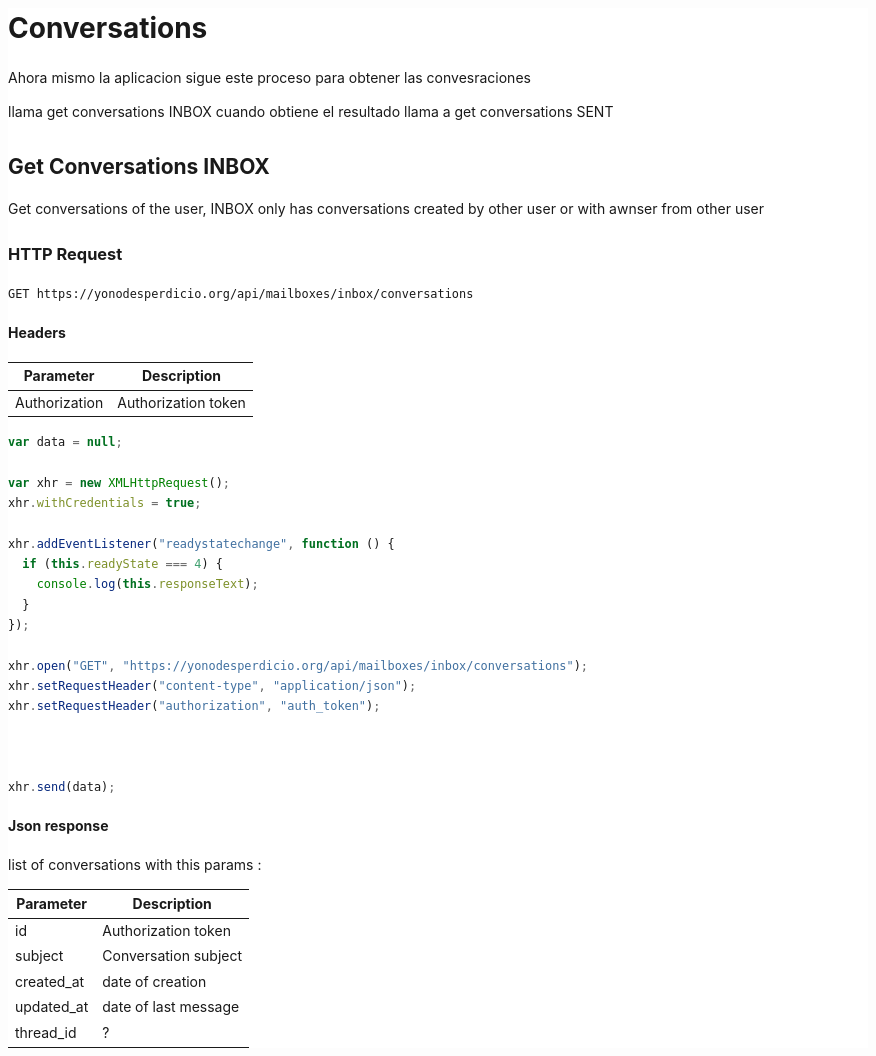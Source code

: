 # Conversations

Ahora mismo la aplicacion sigue este proceso para obtener las convesraciones 

llama get conversations INBOX
cuando obtiene el resultado llama a get conversations SENT


## Get Conversations INBOX

Get conversations of the user, INBOX only has conversations created by other user or with awnser from other user

### HTTP Request

`GET https://yonodesperdicio.org/api/mailboxes/inbox/conversations`

#### Headers

Parameter | Description
--------- |  -----------
Authorization | Authorization token 




```javascript
var data = null;

var xhr = new XMLHttpRequest();
xhr.withCredentials = true;

xhr.addEventListener("readystatechange", function () {
  if (this.readyState === 4) {
    console.log(this.responseText);
  }
});

xhr.open("GET", "https://yonodesperdicio.org/api/mailboxes/inbox/conversations");
xhr.setRequestHeader("content-type", "application/json");
xhr.setRequestHeader("authorization", "auth_token");



xhr.send(data);
```

#### Json response

list of conversations with this params :

Parameter | Description
--------- |  -----------
id | Authorization token 
subject | Conversation subject
created_at | date of creation
updated_at | date of last message
thread_id | ?
